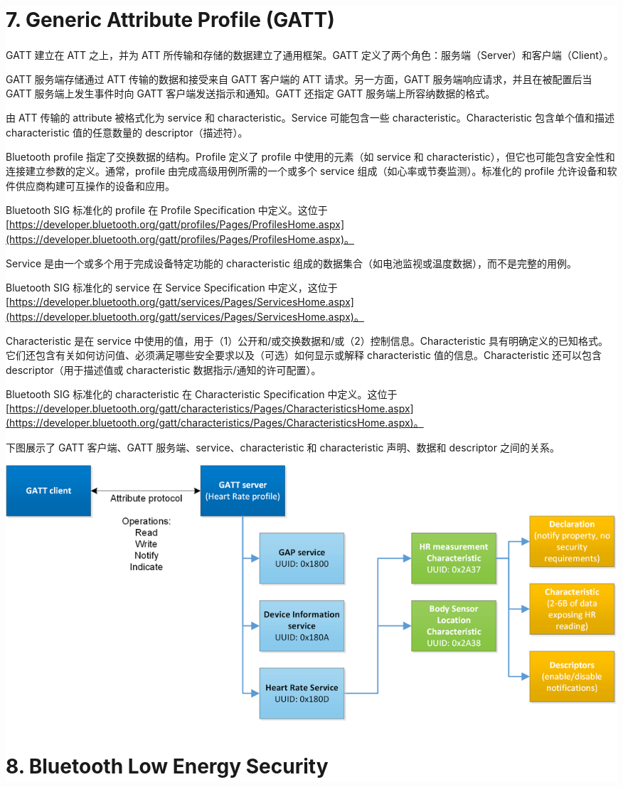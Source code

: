 # 7. Generic Attribute Profile (GATT)

GATT 建立在 ATT 之上，并为 ATT 所传输和存储的数据建立了通用框架。GATT 定义了两个角色：服务端（Server）和客户端（Client）。

GATT 服务端存储通过 ATT 传输的数据和接受来自 GATT 客户端的 ATT 请求。另一方面，GATT 服务端响应请求，并且在被配置后当 GATT 服务端上发生事件时向 GATT 客户端发送指示和通知。GATT 还指定 GATT 服务端上所容纳数据的格式。

由 ATT 传输的 attribute 被格式化为 service 和 characteristic。Service 可能包含一些 characteristic。Characteristic 包含单个值和描述 characteristic 值的任意数量的 descriptor（描述符）。

Bluetooth profile 指定了交换数据​​的结构。Profile 定义了 profile 中使用的元素（如 service 和 characteristic），但它也可能包含安全性和连接建立参数的定义。通常，profile 由完成高级用例所需的一个或多个 service 组成（如心率或节奏监测）。标准化的 profile 允许设备和软件供应商构建可互操作的设备和应用。

Bluetooth SIG 标准化的 profile 在 Profile Specification 中定义。这位于 [https://developer.bluetooth.org/gatt/profiles/Pages/ProfilesHome.aspx](https://developer.bluetooth.org/gatt/profiles/Pages/ProfilesHome.aspx)。

Service 是由一个或多个用于完成设备特定功能的 characteristic 组成的数据集合（如电池监视或温度数据），而不是完整的用例。

Bluetooth SIG 标准化的 service 在 Service Specification 中定义，这位于 [https://developer.bluetooth.org/gatt/services/Pages/ServicesHome.aspx](https://developer.bluetooth.org/gatt/services/Pages/ServicesHome.aspx)。

Characteristic 是在 service 中使用的值，用于（1）公开和/或交换数据和/或（2）控制信息。Characteristic 具有明确定义的已知格式。它们还包含有关如何访问值、必须满足哪些安全要求以及（可选）如何显示或解释 characteristic 值的信息。Characteristic 还可以包含 descriptor（用于描述值或 characteristic 数据指示/通知的许可配置）。

Bluetooth SIG 标准化的 characteristic 在 Characteristic Specification 中定义。这位于 [https://developer.bluetooth.org/gatt/characteristics/Pages/CharacteristicsHome.aspx](https://developer.bluetooth.org/gatt/characteristics/Pages/CharacteristicsHome.aspx)。

下图展示了 GATT 客户端、GATT 服务端、service、characteristic 和 characteristic 声明、数据和 descriptor 之间的关系。

![Figure 7.1. GATT Data Structure and Operation](images/Figure%207.1.%20GATT%20Data%20Structure%20and%20Operation.png "Figure 7.1. GATT Data Structure and Operation")

# 8. Bluetooth Low Energy Security
